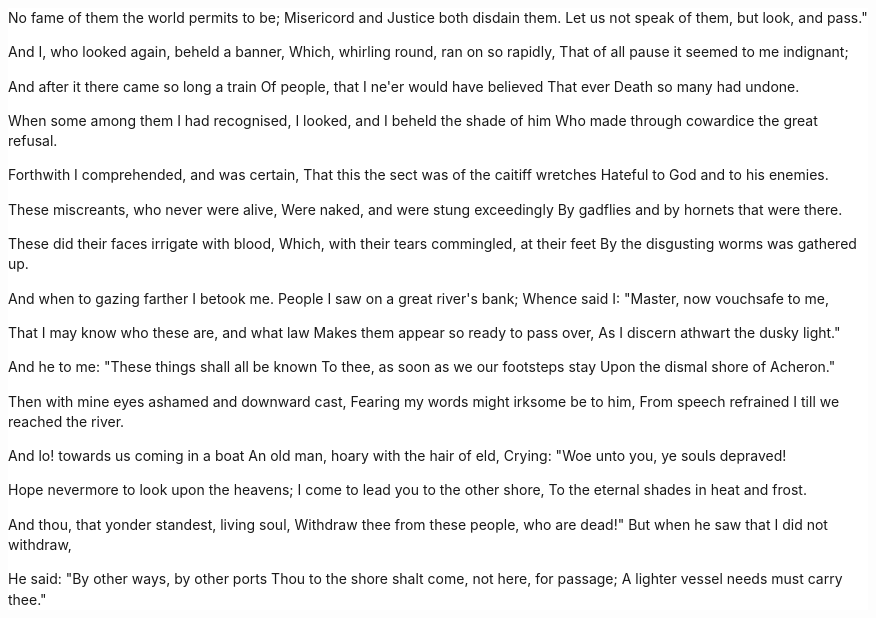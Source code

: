 No fame of them the world permits to be;
  Misericord and Justice both disdain them.
  Let us not speak of them, but look, and pass."

And I, who looked again, beheld a banner,
  Which, whirling round, ran on so rapidly,
  That of all pause it seemed to me indignant;

And after it there came so long a train
  Of people, that I ne'er would have believed
  That ever Death so many had undone.

When some among them I had recognised,
  I looked, and I beheld the shade of him
  Who made through cowardice the great refusal.

Forthwith I comprehended, and was certain,
  That this the sect was of the caitiff wretches
  Hateful to God and to his enemies.

These miscreants, who never were alive,
  Were naked, and were stung exceedingly
  By gadflies and by hornets that were there.

These did their faces irrigate with blood,
  Which, with their tears commingled, at their feet
  By the disgusting worms was gathered up.

And when to gazing farther I betook me.
  People I saw on a great river's bank;
  Whence said I: "Master, now vouchsafe to me,

That I may know who these are, and what law
  Makes them appear so ready to pass over,
  As I discern athwart the dusky light."

And he to me: "These things shall all be known
  To thee, as soon as we our footsteps stay
  Upon the dismal shore of Acheron."

Then with mine eyes ashamed and downward cast,
  Fearing my words might irksome be to him,
  From speech refrained I till we reached the river.

And lo! towards us coming in a boat
  An old man, hoary with the hair of eld,
  Crying: "Woe unto you, ye souls depraved!

Hope nevermore to look upon the heavens;
  I come to lead you to the other shore,
  To the eternal shades in heat and frost.

And thou, that yonder standest, living soul,
  Withdraw thee from these people, who are dead!"
  But when he saw that I did not withdraw,

He said: "By other ways, by other ports
  Thou to the shore shalt come, not here, for passage;
  A lighter vessel needs must carry thee."
